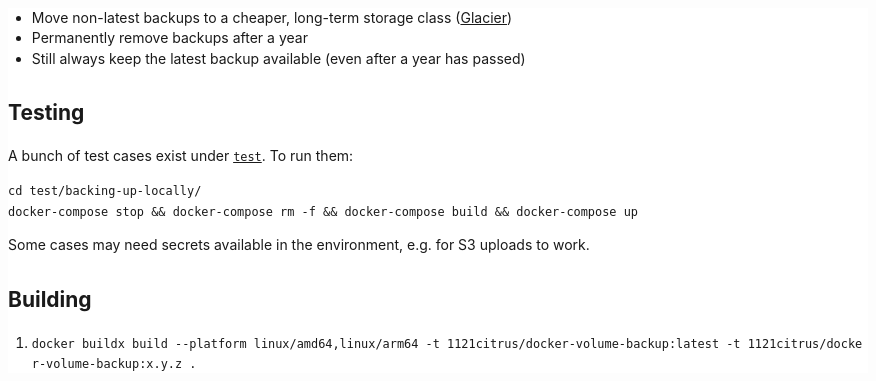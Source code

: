 - Move non-latest backups to a cheaper, long-term storage class ([Glacier](https://aws.amazon.com/glacier/))
- Permanently remove backups after a year
- Still always keep the latest backup available (even after a year has passed)

## Testing

A bunch of test cases exist under [`test`](test/). To run them:

    cd test/backing-up-locally/
    docker-compose stop && docker-compose rm -f && docker-compose build && docker-compose up

Some cases may need secrets available in the environment, e.g. for S3 uploads to work.

## Building


1. `docker buildx build --platform linux/amd64,linux/arm64 -t 1121citrus/docker-volume-backup:latest -t 1121citrus/docker-volume-backup:x.y.z .`
